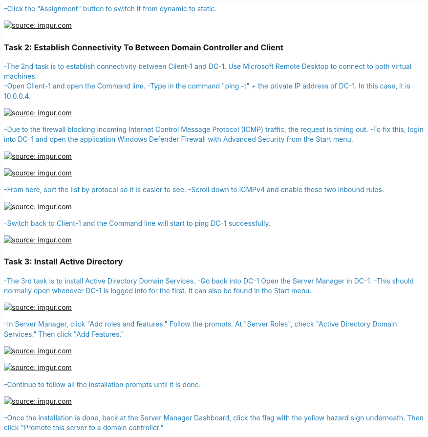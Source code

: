 <p><span style="color:#2980b9">-Click the &quot;Assignment&quot; button to switch it from dynamic to static.</span></p>

<p><a href="https://imgur.com/iXtZFN9"><img src="https://i.imgur.com/iXtZFN9.png" title="source: imgur.com" /></a></p>

<h3><strong>Task 2: Establish Connectivity To Between Domain Controller and Client</strong></h3>

<p><span style="color:#2980b9">-The 2nd task is to establish connectivity between Client-1 and DC-1. Use Microsoft Remote Desktop to connect to both virtual machines.<br />
-Open Client-1 and open the Command line. -Type in the command &quot;ping -t&quot; + the private IP address of DC-1. In this case, it is 10.0.0.4.</span></p>

<p><a href="https://imgur.com/UCuNmJB"><img src="https://i.imgur.com/UCuNmJB.png" title="source: imgur.com" /></a></p>

<p><span style="color:#2980b9">-Due to the firewall blocking incoming Internet Control Message Protocol (ICMP) traffic, the request is timing out. -To fix this, login into DC-1 and open the application Windows Defender Firewall with Advanced Security from the Start menu.</span></p>

<p><a href="https://imgur.com/UPOSpZx"><img src="https://i.imgur.com/UPOSpZx.png" title="source: imgur.com" /></a></p>

<p><a href="https://imgur.com/78fL6it"><img src="https://i.imgur.com/78fL6it.png" title="source: imgur.com" /></a></p>

<p><span style="color:#2980b9">-From here, sort the list by protocol so it is easier to see. -Scroll down to ICMPv4 and enable these two inbound rules.</span></p>

<p><a href="https://imgur.com/cHp0nwS"><img src="https://i.imgur.com/cHp0nwS.png" title="source: imgur.com" /></a></p>

<p><span style="color:#2980b9">-Switch back to Client-1 and the Command line will start to ping DC-1 successfully.</span></p>

<p><a href="https://imgur.com/fRlg3vt"><img src="https://i.imgur.com/fRlg3vt.png" title="source: imgur.com" /></a></p>

<h3><strong>Task 3: Install Active Directory</strong></h3>

<p><span style="color:#2980b9">-The 3rd task is to install Active Directory Domain Services. -Go back into DC-1 Open the Server Manager in DC-1. -This should normally open whenever DC-1 is logged into for the first. It can also be found in the Start menu.</span></p>

<p><a href="https://imgur.com/mO9OcUw"><img src="https://i.imgur.com/mO9OcUw.png" title="source: imgur.com" /></a></p>

<p><span style="color:#2980b9">-In Server Manager, click &quot;Add roles and features.&quot; Follow the prompts. At &quot;Server Roles&quot;, check &quot;Active Directory Domain Services.&quot; Then click &quot;Add Features.&quot;</span></p>

<p><a href="https://imgur.com/mO9OcUw"><img src="https://i.imgur.com/mO9OcUw.png" title="source: imgur.com" /></a></p>

<p><a href="https://imgur.com/u0Bk6C7"><img src="https://i.imgur.com/u0Bk6C7.png" title="source: imgur.com" /></a></p>

<p><span style="color:#2980b9">-Continue to follow all the installation prompts until it is done.</span></p>

<p><a href="https://imgur.com/KQF8I0k"><img src="https://i.imgur.com/KQF8I0k.png" title="source: imgur.com" /></a></p>

<p><span style="color:#2980b9">-Once the installation is done, back at the Server Manager Dashboard, click the flag with the yellow hazard sign underneath. Then click &quot;Promote this server to a domain controller.&quot;</span></p>
